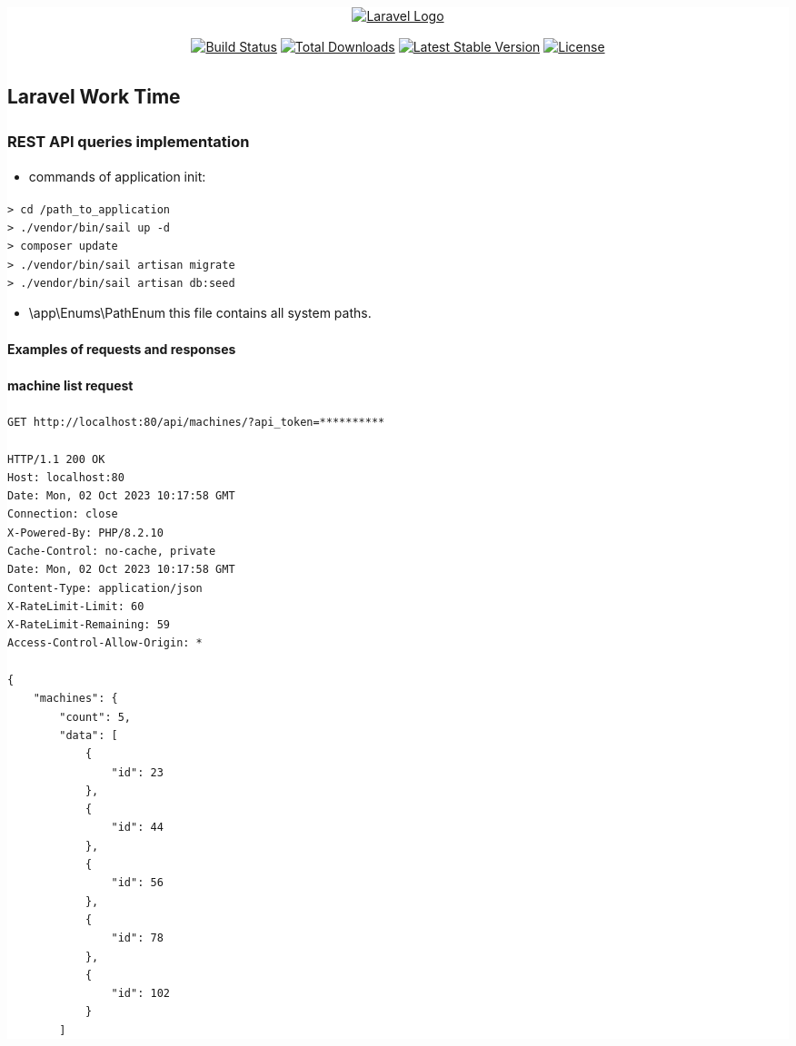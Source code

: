 <p align="center"><a href="https://laravel.com" target="_blank"><img src="https://raw.githubusercontent.com/laravel/art/master/logo-lockup/5%20SVG/2%20CMYK/1%20Full%20Color/laravel-logolockup-cmyk-red.svg" width="400" alt="Laravel Logo"></a></p>

<p align="center">
<a href="https://github.com/laravel/framework/actions"><img src="https://github.com/laravel/framework/workflows/tests/badge.svg" alt="Build Status"></a>
<a href="https://packagist.org/packages/laravel/framework"><img src="https://img.shields.io/packagist/dt/laravel/framework" alt="Total Downloads"></a>
<a href="https://packagist.org/packages/laravel/framework"><img src="https://img.shields.io/packagist/v/laravel/framework" alt="Latest Stable Version"></a>
<a href="https://packagist.org/packages/laravel/framework"><img src="https://img.shields.io/packagist/l/laravel/framework" alt="License"></a>
</p>

## Laravel Work Time
### REST API queries implementation

- commands of application init:

```
> cd /path_to_application
> ./vendor/bin/sail up -d
> composer update
> ./vendor/bin/sail artisan migrate
> ./vendor/bin/sail artisan db:seed
```

-  \app\Enums\PathEnum this file contains all system paths.

#### Examples of requests and responses

#### machine list request
```
GET http://localhost:80/api/machines/?api_token=**********

HTTP/1.1 200 OK
Host: localhost:80
Date: Mon, 02 Oct 2023 10:17:58 GMT
Connection: close
X-Powered-By: PHP/8.2.10
Cache-Control: no-cache, private
Date: Mon, 02 Oct 2023 10:17:58 GMT
Content-Type: application/json
X-RateLimit-Limit: 60
X-RateLimit-Remaining: 59
Access-Control-Allow-Origin: *

{
	"machines": {
		"count": 5,
		"data": [
			{
				"id": 23
			},
			{
				"id": 44
			},
			{
				"id": 56
			},
			{
				"id": 78
			},
			{
				"id": 102
			}
		]
```